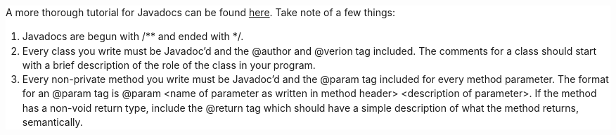  </tbody>

</table>

A more thorough tutorial for Javadocs can be found <a href="https://cs1331.gitlab.io/cs1331-style-guide.html">here</a>. Take note of a few things:

<ol>

 <li>Javadocs are begun with /** and ended with */.</li>

 <li>Every class you write must be Javadoc’d and the @author and @verion tag included. The comments for a class should start with a brief description of the role of the class in your program.</li>

 <li>Every non-private method you write must be Javadoc’d and the @param tag included for every method parameter. The format for an @param tag is @param &lt;name of parameter as written in method header&gt; &lt;description of parameter&gt;. If the method has a non-void return type, include the @return tag which should have a simple description of what the method returns, semantically.</li>

</ol>


